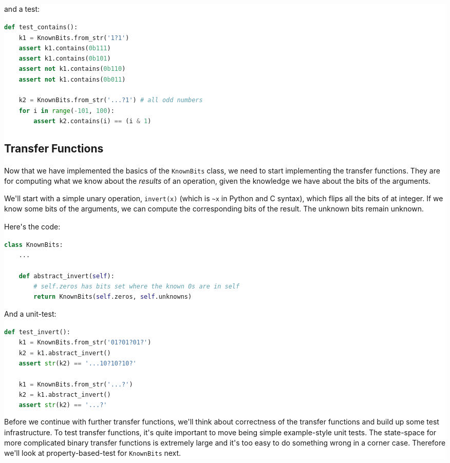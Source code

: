 and a test:

```python
def test_contains():
    k1 = KnownBits.from_str('1?1')
    assert k1.contains(0b111)
    assert k1.contains(0b101)
    assert not k1.contains(0b110)
    assert not k1.contains(0b011)

    k2 = KnownBits.from_str('...?1') # all odd numbers
    for i in range(-101, 100):
        assert k2.contains(i) == (i & 1)
```

## Transfer Functions

Now that we have implemented the basics of the `KnownBits` class, we need to
start implementing the transfer functions. They are for computing what we know
about the *results* of an operation, given the knowledge we have about the bits
of the arguments.

We'll start with a simple unary operation, `invert(x)` (which is `~x` in Python
and C syntax), which flips all the bits of at integer. If we know some bits of
the arguments, we can compute the corresponding bits of the result. The unknown
bits remain unknown.

Here's the code:

```python
class KnownBits:
    ...

    def abstract_invert(self):
        # self.zeros has bits set where the known 0s are in self
        return KnownBits(self.zeros, self.unknowns)

```

And a unit-test:

```python
def test_invert():
    k1 = KnownBits.from_str('01?01?01?')
    k2 = k1.abstract_invert()
    assert str(k2) == '...10?10?10?'

    k1 = KnownBits.from_str('...?')
    k2 = k1.abstract_invert()
    assert str(k2) == '...?'
```

Before we continue with further transfer functions, we'll think about
correctness of the transfer functions and build up some test infrastructure. To
test transfer functions, it's quite important to move being simple example-style
unit tests. The state-space for more complicated binary transfer functions is
extremely large and it's too easy to do something wrong in a corner case.
Therefore we'll look at property-based-test for `KnownBits` next.
